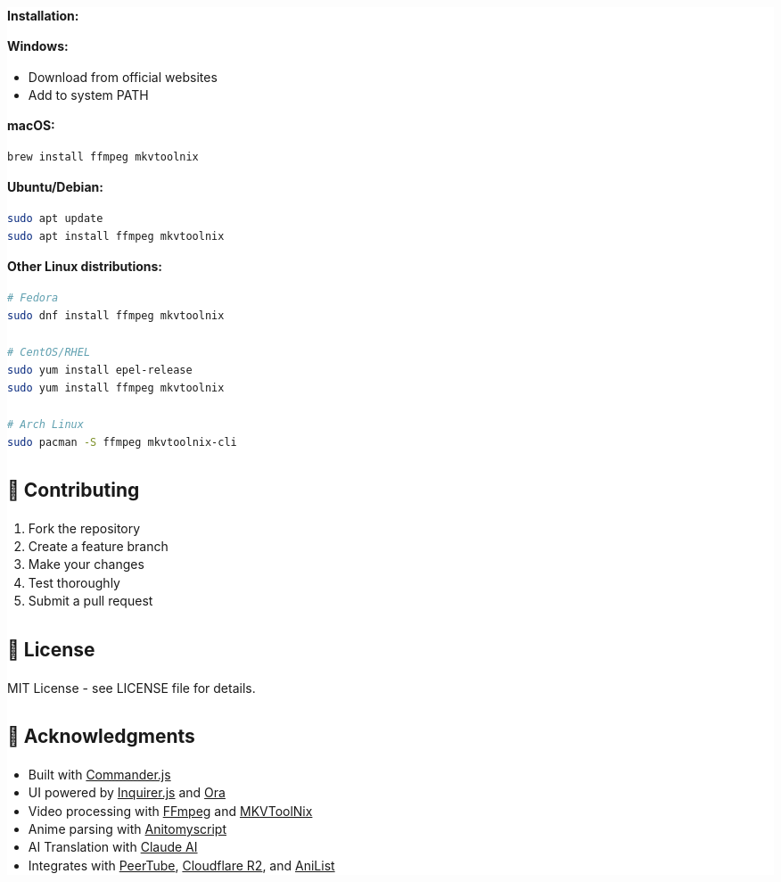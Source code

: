 **Installation:**

**Windows:**
- Download from official websites
- Add to system PATH

**macOS:**
```bash
brew install ffmpeg mkvtoolnix
```

**Ubuntu/Debian:**
```bash
sudo apt update
sudo apt install ffmpeg mkvtoolnix
```

**Other Linux distributions:**
```bash
# Fedora
sudo dnf install ffmpeg mkvtoolnix

# CentOS/RHEL
sudo yum install epel-release
sudo yum install ffmpeg mkvtoolnix

# Arch Linux
sudo pacman -S ffmpeg mkvtoolnix-cli
```

## 🤝 Contributing

1. Fork the repository
2. Create a feature branch
3. Make your changes
4. Test thoroughly
5. Submit a pull request

## 📄 License

MIT License - see LICENSE file for details.

## 🙏 Acknowledgments

- Built with [Commander.js](https://github.com/tj/commander.js/)
- UI powered by [Inquirer.js](https://github.com/SBoudrias/Inquirer.js/) and [Ora](https://github.com/sindresorhus/ora)
- Video processing with [FFmpeg](https://ffmpeg.org/) and [MKVToolNix](https://mkvtoolnix.download/)
- Anime parsing with [Anitomyscript](https://github.com/Xtansia/anitomyscript)
- AI Translation with [Claude AI](https://www.anthropic.com/claude)
- Integrates with [PeerTube](https://joinpeertube.org/), [Cloudflare R2](https://developers.cloudflare.com/r2/), and [AniList](https://anilist.co/) 
